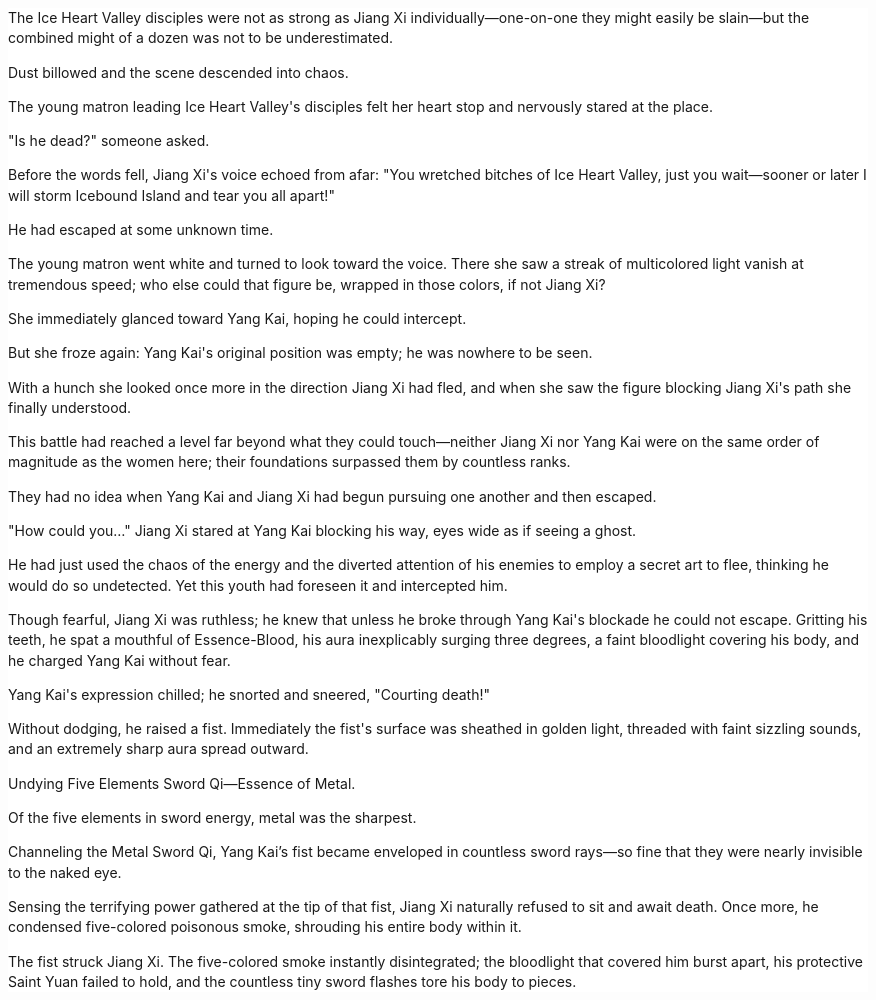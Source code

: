 The Ice Heart Valley disciples were not as strong as Jiang Xi individually—one-on-one they might easily be slain—but the combined might of a dozen was not to be underestimated.

Dust billowed and the scene descended into chaos.

The young matron leading Ice Heart Valley's disciples felt her heart stop and nervously stared at the place.

"Is he dead?" someone asked.

Before the words fell, Jiang Xi's voice echoed from afar: "You wretched bitches of Ice Heart Valley, just you wait—sooner or later I will storm Icebound Island and tear you all apart!"

He had escaped at some unknown time.

The young matron went white and turned to look toward the voice. There she saw a streak of multicolored light vanish at tremendous speed; who else could that figure be, wrapped in those colors, if not Jiang Xi?

She immediately glanced toward Yang Kai, hoping he could intercept.

But she froze again: Yang Kai's original position was empty; he was nowhere to be seen.

With a hunch she looked once more in the direction Jiang Xi had fled, and when she saw the figure blocking Jiang Xi's path she finally understood.

This battle had reached a level far beyond what they could touch—neither Jiang Xi nor Yang Kai were on the same order of magnitude as the women here; their foundations surpassed them by countless ranks.

They had no idea when Yang Kai and Jiang Xi had begun pursuing one another and then escaped.

"How could you…" Jiang Xi stared at Yang Kai blocking his way, eyes wide as if seeing a ghost.

He had just used the chaos of the energy and the diverted attention of his enemies to employ a secret art to flee, thinking he would do so undetected. Yet this youth had foreseen it and intercepted him.

Though fearful, Jiang Xi was ruthless; he knew that unless he broke through Yang Kai's blockade he could not escape. Gritting his teeth, he spat a mouthful of Essence-Blood, his aura inexplicably surging three degrees, a faint bloodlight covering his body, and he charged Yang Kai without fear.

Yang Kai's expression chilled; he snorted and sneered, "Courting death!"

Without dodging, he raised a fist. Immediately the fist's surface was sheathed in golden light, threaded with faint sizzling sounds, and an extremely sharp aura spread outward.

Undying Five Elements Sword Qi—Essence of Metal.

Of the five elements in sword energy, metal was the sharpest.

Channeling the Metal Sword Qi, Yang Kai’s fist became enveloped in countless sword rays—so fine that they were nearly invisible to the naked eye.

Sensing the terrifying power gathered at the tip of that fist, Jiang Xi naturally refused to sit and await death. Once more, he condensed five-colored poisonous smoke, shrouding his entire body within it.

The fist struck Jiang Xi. The five-colored smoke instantly disintegrated; the bloodlight that covered him burst apart, his protective Saint Yuan failed to hold, and the countless tiny sword flashes tore his body to pieces.
